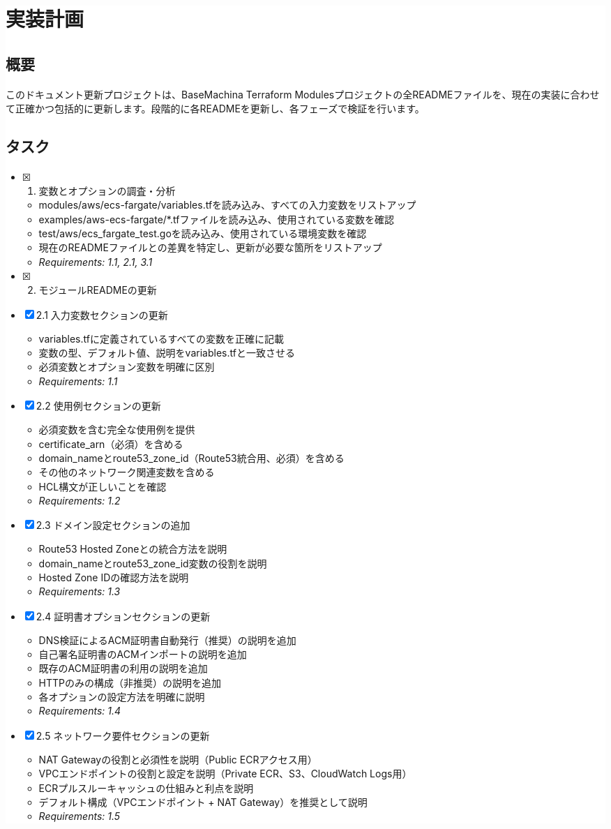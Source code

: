 # 実装計画

## 概要

このドキュメント更新プロジェクトは、BaseMachina Terraform Modulesプロジェクトの全READMEファイルを、現在の実装に合わせて正確かつ包括的に更新します。段階的に各READMEを更新し、各フェーズで検証を行います。

## タスク

- [x] 1. 変数とオプションの調査・分析
  - modules/aws/ecs-fargate/variables.tfを読み込み、すべての入力変数をリストアップ
  - examples/aws-ecs-fargate/*.tfファイルを読み込み、使用されている変数を確認
  - test/aws/ecs_fargate_test.goを読み込み、使用されている環境変数を確認
  - 現在のREADMEファイルとの差異を特定し、更新が必要な箇所をリストアップ
  - _Requirements: 1.1, 2.1, 3.1_

- [x] 2. モジュールREADMEの更新
- [x] 2.1 入力変数セクションの更新
  - variables.tfに定義されているすべての変数を正確に記載
  - 変数の型、デフォルト値、説明をvariables.tfと一致させる
  - 必須変数とオプション変数を明確に区別
  - _Requirements: 1.1_

- [x] 2.2 使用例セクションの更新
  - 必須変数を含む完全な使用例を提供
  - certificate_arn（必須）を含める
  - domain_nameとroute53_zone_id（Route53統合用、必須）を含める
  - その他のネットワーク関連変数を含める
  - HCL構文が正しいことを確認
  - _Requirements: 1.2_

- [x] 2.3 ドメイン設定セクションの追加
  - Route53 Hosted Zoneとの統合方法を説明
  - domain_nameとroute53_zone_id変数の役割を説明
  - Hosted Zone IDの確認方法を説明
  - _Requirements: 1.3_

- [x] 2.4 証明書オプションセクションの更新
  - DNS検証によるACM証明書自動発行（推奨）の説明を追加
  - 自己署名証明書のACMインポートの説明を追加
  - 既存のACM証明書の利用の説明を追加
  - HTTPのみの構成（非推奨）の説明を追加
  - 各オプションの設定方法を明確に説明
  - _Requirements: 1.4_

- [x] 2.5 ネットワーク要件セクションの更新
  - NAT Gatewayの役割と必須性を説明（Public ECRアクセス用）
  - VPCエンドポイントの役割と設定を説明（Private ECR、S3、CloudWatch Logs用）
  - ECRプルスルーキャッシュの仕組みと利点を説明
  - デフォルト構成（VPCエンドポイント + NAT Gateway）を推奨として説明
  - _Requirements: 1.5_
